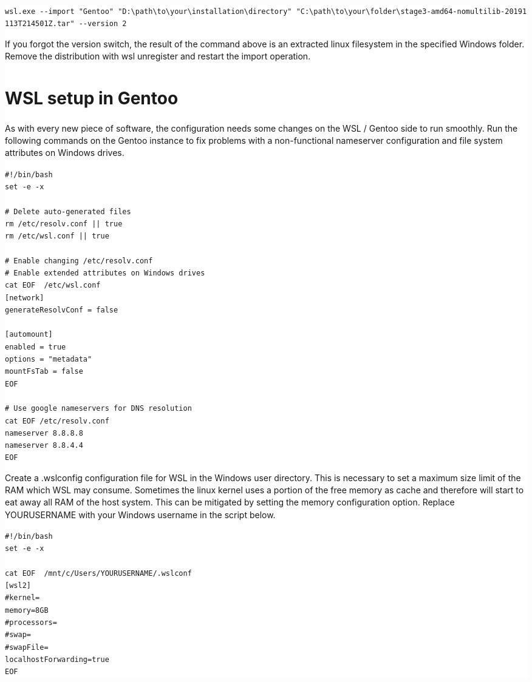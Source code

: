     wsl.exe --import "Gentoo" "D:\path\to\your\installation\directory" "C:\path\to\your\folder\stage3-amd64-nomultilib-20191113T214501Z.tar" --version 2

If you forgot the version switch, the result of the command above is an extracted linux filesystem in the specified Windows folder. Remove the distribution with wsl unregister and restart the import operation.

# WSL setup in Gentoo

As with every new piece of software, the configuration needs some changes on the WSL / Gentoo side to run smoothly. Run the following commands on the Gentoo instance to fix problems with a non-functional nameserver configuration and file system attributes on Windows drives.

    #!/bin/bash
    set -e -x
    
    # Delete auto-generated files
    rm /etc/resolv.conf || true
    rm /etc/wsl.conf || true
    
    # Enable changing /etc/resolv.conf
    # Enable extended attributes on Windows drives
    cat EOF  /etc/wsl.conf
    [network]
    generateResolvConf = false
    
    [automount]
    enabled = true
    options = "metadata"
    mountFsTab = false
    EOF
    
    # Use google nameservers for DNS resolution
    cat EOF /etc/resolv.conf
    nameserver 8.8.8.8
    nameserver 8.8.4.4
    EOF

Create a .wslconfig configuration file for WSL in the Windows user directory. This is necessary to set a maximum size limit of the RAM which WSL may consume. Sometimes the linux kernel uses a portion of the free memory as cache and therefore will start to eat away all RAM of the host system. This can be mitigated by setting the memory configuration option. Replace YOURUSERNAME with your Windows username in the script below.

    #!/bin/bash
    set -e -x

    cat EOF  /mnt/c/Users/YOURUSERNAME/.wslconf
    [wsl2]
    #kernel=
    memory=8GB
    #processors=
    #swap=
    #swapFile=
    localhostForwarding=true
    EOF
